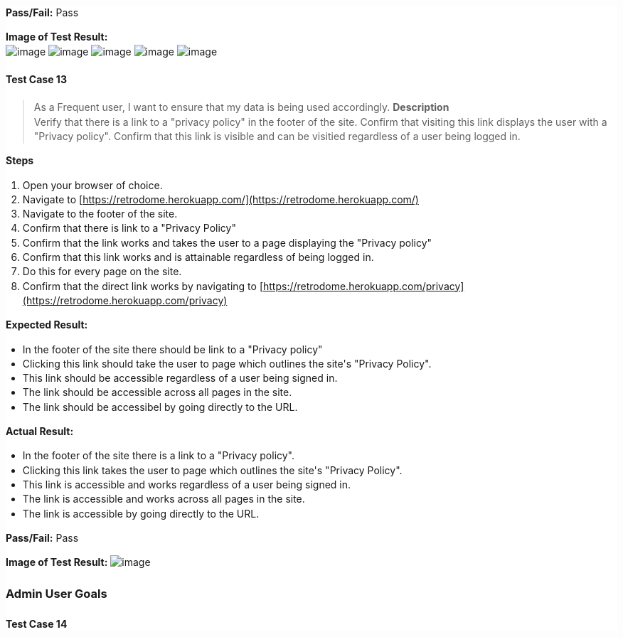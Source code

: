 **Pass/Fail:**
Pass

**Image of Test Result:**  
![image](mdassets/mdimages/favstar.png "Image of the favourite review star")
![image](mdassets/mdimages/unfavstar.png "Image of the unfavourite review star")
![image](mdassets/mdimages/favstar.png "Image of the favourite review star")
![image](mdassets/mdimages/favlistpopulated.png "Image of the users favourites list populated")
![image](mdassets/mdimages/favlistempty.png "Image of the users favourites list empty")
#### Test Case 13

> As a Frequent user, I want to ensure that my data is being used accordingly.
**Description**   
Verify that there is a link to a "privacy policy" in the footer of the site. Confirm that visiting this link displays the user with a "Privacy policy". Confirm that this link is visible and can be visitied regardless of a user being logged in.  

**Steps**
1. Open your browser of choice.
2. Navigate to [https://retrodome.herokuapp.com/](https://retrodome.herokuapp.com/)
3. Navigate to the footer of the site. 
4. Confirm that there is link to a "Privacy Policy"
5. Confirm that the link works and takes the user to a page displaying the "Privacy policy"
6. Confirm that this link works and is attainable regardless of being logged in. 
7. Do this for every page on the site. 
8. Confirm that the direct link works by navigating to [https://retrodome.herokuapp.com/privacy](https://retrodome.herokuapp.com/privacy)


**Expected Result:**  
- In the footer of the site there should be link to a "Privacy policy"
- Clicking this link should take the user to page which outlines the site's "Privacy Policy".
- This link should be accessible regardless of a user being signed in.
- The link should be accessible across all pages in the site.
- The link should be accessibel by going directly to the URL. 


**Actual Result:**
- In the footer of the site there is a link to a "Privacy policy".
- Clicking this link takes the user to page which outlines the site's "Privacy Policy".
- This link is accessible and works regardless of a user being signed in.
- The link is accessible and works across all pages in the site.
- The link is accessible by going directly to the URL. 

**Pass/Fail:**
Pass

**Image of Test Result:**
![image](mdassets/mdimages/privacy.png "Image of the sites privacy policy")
### Admin User Goals
#### Test Case 14
